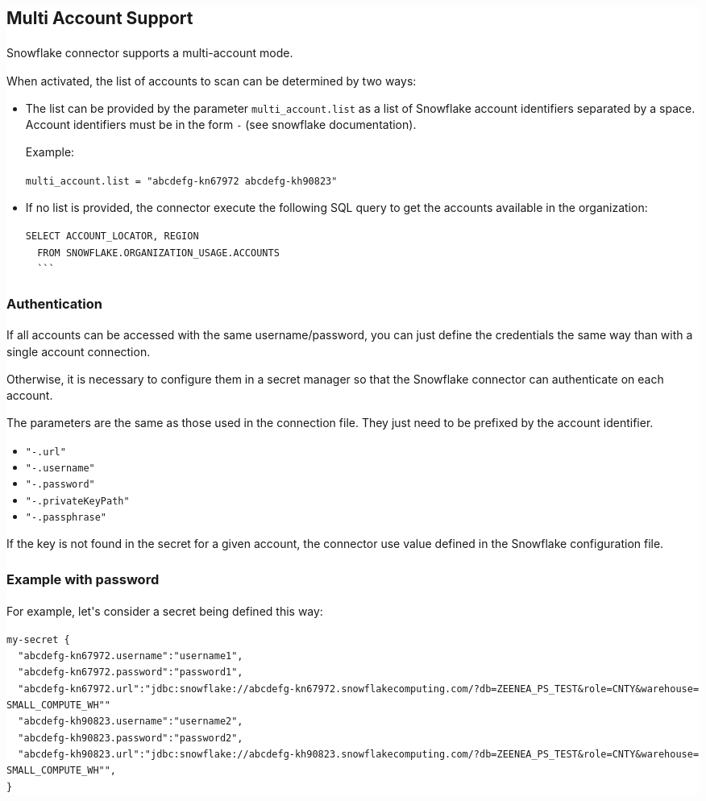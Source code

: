 ## Multi Account Support

Snowflake connector supports a multi-account mode.

When activated, the list of accounts to scan can be determined by two ways:

* The list can be provided by the parameter `multi_account.list` as a list of Snowflake account identifiers separated by a space. Account identifiers must be in the form `-` (see snowflake documentation).
    
    Example:
    
    `multi_account.list = "abcdefg-kn67972 abcdefg-kh90823"`
* If no list is provided, the connector execute the following SQL query to get the accounts available in the organization:
    
    ```
    SELECT ACCOUNT_LOCATOR, REGION
      FROM SNOWFLAKE.ORGANIZATION_USAGE.ACCOUNTS
      ```

### Authentication

If all accounts can be accessed with the same username/password, you can just define the credentials the same way than with a single account connection.

Otherwise, it is necessary to configure them in a secret manager so that the Snowflake connector can authenticate on each account.

The parameters are the same as those used in the connection file. They just need to be prefixed by the account identifier.

* `"-.url"`
* `"-.username"`
* `"-.password"`
* `"-.privateKeyPath"`
* `"-.passphrase"`

If the key is not found in the secret for a given account, the connector use value defined in the Snowflake configuration file.

### Example with password

For example, let's consider a secret being defined this way:

```
my-secret {
  "abcdefg-kn67972.username":"username1",
  "abcdefg-kn67972.password":"password1",
  "abcdefg-kn67972.url":"jdbc:snowflake://abcdefg-kn67972.snowflakecomputing.com/?db=ZEENEA_PS_TEST&role=CNTY&warehouse=SMALL_COMPUTE_WH""
  "abcdefg-kh90823.username":"username2",
  "abcdefg-kh90823.password":"password2",
  "abcdefg-kh90823.url":"jdbc:snowflake://abcdefg-kh90823.snowflakecomputing.com/?db=ZEENEA_PS_TEST&role=CNTY&warehouse=SMALL_COMPUTE_WH"",
}
```
